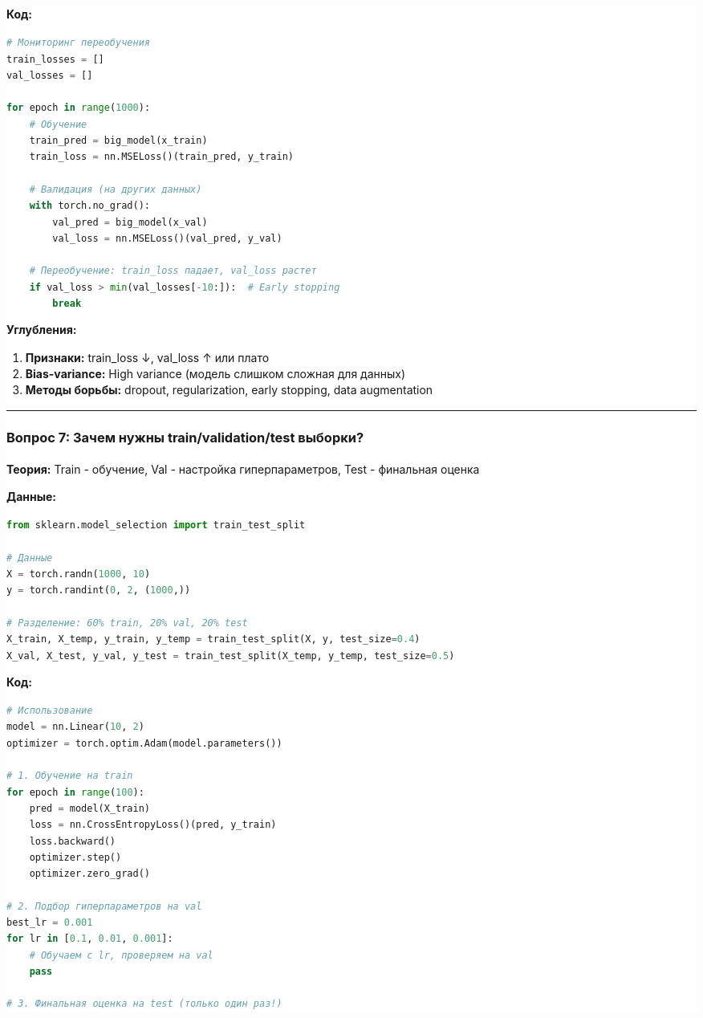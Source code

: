 **Код:**
```python
# Мониторинг переобучения
train_losses = []
val_losses = []

for epoch in range(1000):
    # Обучение
    train_pred = big_model(x_train)
    train_loss = nn.MSELoss()(train_pred, y_train)
    
    # Валидация (на других данных)
    with torch.no_grad():
        val_pred = big_model(x_val)
        val_loss = nn.MSELoss()(val_pred, y_val)
    
    # Переобучение: train_loss падает, val_loss растет
    if val_loss > min(val_losses[-10:]):  # Early stopping
        break
```

**Углубления:**
1. **Признаки:** train_loss ↓, val_loss ↑ или плато
2. **Bias-variance:** High variance (модель слишком сложная для данных)
3. **Методы борьбы:** dropout, regularization, early stopping, data augmentation

---

### Вопрос 7: Зачем нужны train/validation/test выборки?

**Теория:** Train - обучение, Val - настройка гиперпараметров, Test - финальная оценка

**Данные:**
```python
from sklearn.model_selection import train_test_split

# Данные
X = torch.randn(1000, 10)
y = torch.randint(0, 2, (1000,))

# Разделение: 60% train, 20% val, 20% test
X_train, X_temp, y_train, y_temp = train_test_split(X, y, test_size=0.4)
X_val, X_test, y_val, y_test = train_test_split(X_temp, y_temp, test_size=0.5)
```

**Код:**
```python
# Использование
model = nn.Linear(10, 2)
optimizer = torch.optim.Adam(model.parameters())

# 1. Обучение на train
for epoch in range(100):
    pred = model(X_train)
    loss = nn.CrossEntropyLoss()(pred, y_train)
    loss.backward()
    optimizer.step()
    optimizer.zero_grad()

# 2. Подбор гиперпараметров на val
best_lr = 0.001
for lr in [0.1, 0.01, 0.001]:
    # Обучаем с lr, проверяем на val
    pass

# 3. Финальная оценка на test (только один раз!)
```
